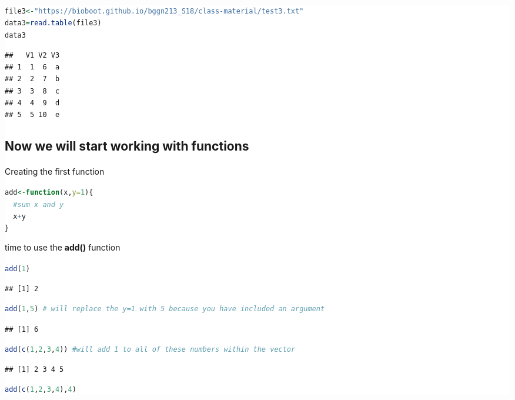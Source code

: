 ``` r
file3<-"https://bioboot.github.io/bggn213_S18/class-material/test3.txt"
data3=read.table(file3)
data3
```

    ##   V1 V2 V3
    ## 1  1  6  a
    ## 2  2  7  b
    ## 3  3  8  c
    ## 4  4  9  d
    ## 5  5 10  e

Now we will start working with functions
----------------------------------------

Creating the first function

``` r
add<-function(x,y=1){
  #sum x and y
  x+y
}
```

time to use the **add()** function

``` r
add(1)
```

    ## [1] 2

``` r
add(1,5) # will replace the y=1 with 5 because you have included an argument
```

    ## [1] 6

``` r
add(c(1,2,3,4)) #will add 1 to all of these numbers within the vector
```

    ## [1] 2 3 4 5

``` r
add(c(1,2,3,4),4)
```
